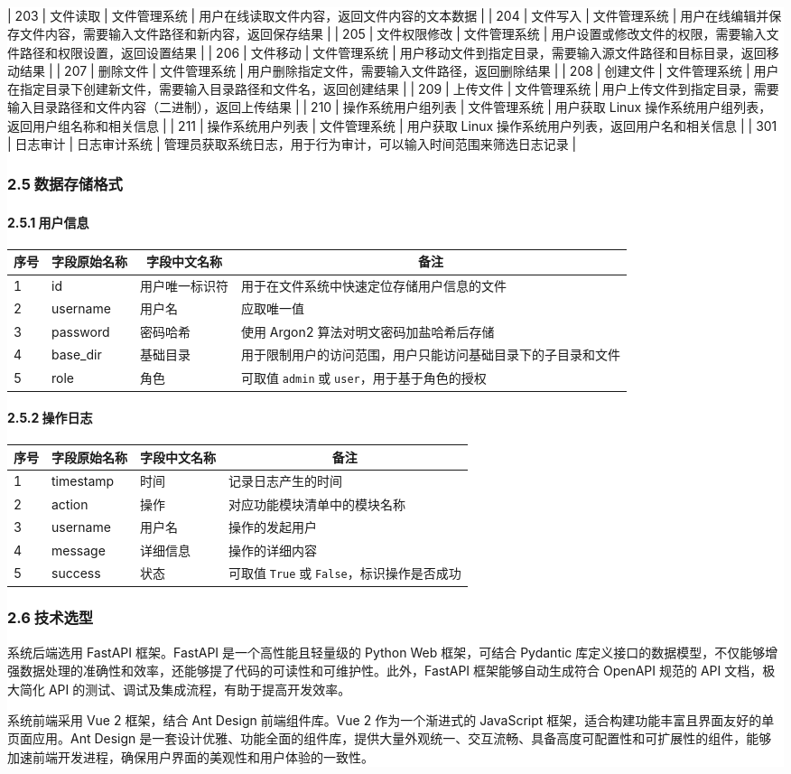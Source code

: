 | 203      | 文件读取           | 文件管理系统 | 用户在线读取文件内容，返回文件内容的文本数据                               |
| 204      | 文件写入           | 文件管理系统 | 用户在线编辑并保存文件内容，需要输入文件路径和新内容，返回保存结果         |
| 205      | 文件权限修改       | 文件管理系统 | 用户设置或修改文件的权限，需要输入文件路径和权限设置，返回设置结果         |
| 206      | 文件移动           | 文件管理系统 | 用户移动文件到指定目录，需要输入源文件路径和目标目录，返回移动结果         |
| 207      | 删除文件           | 文件管理系统 | 用户删除指定文件，需要输入文件路径，返回删除结果                           |
| 208      | 创建文件           | 文件管理系统 | 用户在指定目录下创建新文件，需要输入目录路径和文件名，返回创建结果         |
| 209      | 上传文件           | 文件管理系统 | 用户上传文件到指定目录，需要输入目录路径和文件内容（二进制），返回上传结果 |
| 210      | 操作系统用户组列表 | 文件管理系统 | 用户获取 Linux 操作系统用户组列表，返回用户组名称和相关信息                  |
| 211      | 操作系统用户列表   | 文件管理系统 | 用户获取 Linux 操作系统用户列表，返回用户名和相关信息                        |
| 301      | 日志审计           | 日志审计系统 | 管理员获取系统日志，用于行为审计，可以输入时间范围来筛选日志记录           |

### 2.5 数据存储格式

#### 2.5.1 用户信息

| 序号 | 字段原始名称 | 字段中文名称   | 备注                                                         |
| ---- | ------------ | -------------- | ------------------------------------------------------------ |
| 1    | id           | 用户唯一标识符 | 用于在文件系统中快速定位存储用户信息的文件                   |
| 2    | username     | 用户名         |   应取唯一值                                                           |
| 3    | password     | 密码哈希       | 使用 Argon2 算法对明文密码加盐哈希后存储                     |
| 4    | base_dir     | 基础目录       | 用于限制用户的访问范围，用户只能访问基础目录下的子目录和文件 |
| 5    | role         | 角色           | 可取值 `admin` 或 `user`，用于基于角色的授权                  |

#### 2.5.2 操作日志

| 序号 | 字段原始名称 | 字段中文名称 | 备注                                       |
| ---- | ------------ | ------------ | ------------------------------------------ |
| 1    | timestamp    | 时间         | 记录日志产生的时间                         |
| 2    | action       | 操作         | 对应功能模块清单中的模块名称               |
| 3    | username     | 用户名       | 操作的发起用户                             |
| 4    | message      | 详细信息     | 操作的详细内容                             |
| 5    | success      | 状态         | 可取值 `True` 或 `False`，标识操作是否成功 |

### 2.6 技术选型

系统后端选用 FastAPI 框架。FastAPI 是一个高性能且轻量级的 Python Web 框架，可结合 Pydantic 库定义接口的数据模型，不仅能够增强数据处理的准确性和效率，还能够提了代码的可读性和可维护性。此外，FastAPI 框架能够自动生成符合 OpenAPI 规范的 API 文档，极大简化 API 的测试、调试及集成流程，有助于提高开发效率。

系统前端采用 Vue 2 框架，结合 Ant Design 前端组件库。Vue 2 作为一个渐进式的 JavaScript 框架，适合构建功能丰富且界面友好的单页面应用。Ant Design 是一套设计优雅、功能全面的组件库，提供大量外观统一、交互流畅、具备高度可配置性和可扩展性的组件，能够加速前端开发进程，确保用户界面的美观性和用户体验的一致性。
